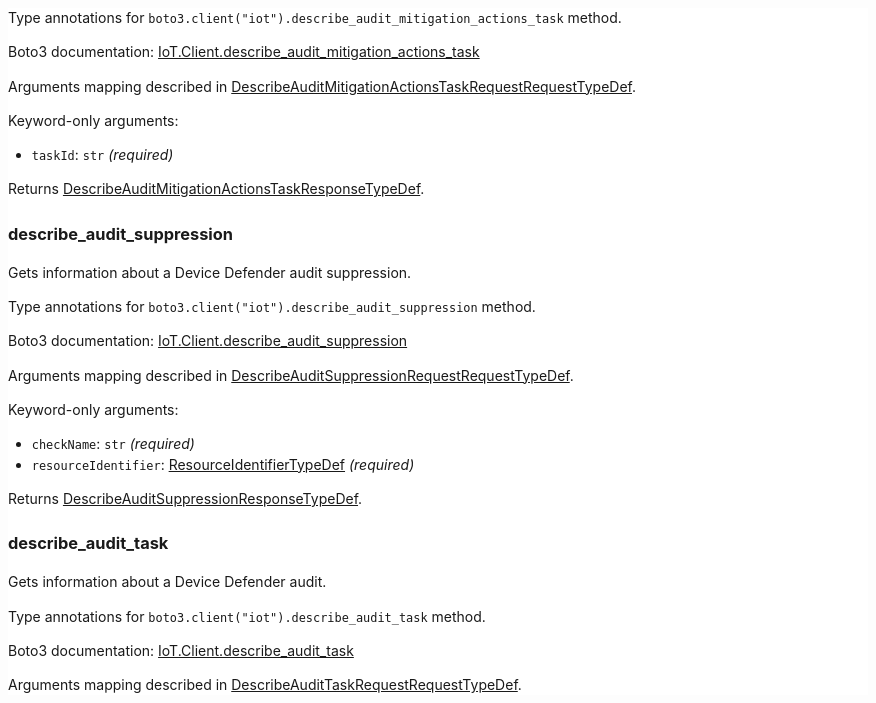 Type annotations for
`boto3.client("iot").describe_audit_mitigation_actions_task` method.

Boto3 documentation:
[IoT.Client.describe_audit_mitigation_actions_task](https://boto3.amazonaws.com/v1/documentation/api/latest/reference/services/iot.html#IoT.Client.describe_audit_mitigation_actions_task)

Arguments mapping described in
[DescribeAuditMitigationActionsTaskRequestRequestTypeDef](./type_defs.md#describeauditmitigationactionstaskrequestrequesttypedef).

Keyword-only arguments:

- `taskId`: `str` *(required)*

Returns
[DescribeAuditMitigationActionsTaskResponseTypeDef](./type_defs.md#describeauditmitigationactionstaskresponsetypedef).

<a id="describe_audit_suppression"></a>

### describe_audit_suppression

Gets information about a Device Defender audit suppression.

Type annotations for `boto3.client("iot").describe_audit_suppression` method.

Boto3 documentation:
[IoT.Client.describe_audit_suppression](https://boto3.amazonaws.com/v1/documentation/api/latest/reference/services/iot.html#IoT.Client.describe_audit_suppression)

Arguments mapping described in
[DescribeAuditSuppressionRequestRequestTypeDef](./type_defs.md#describeauditsuppressionrequestrequesttypedef).

Keyword-only arguments:

- `checkName`: `str` *(required)*
- `resourceIdentifier`:
  [ResourceIdentifierTypeDef](./type_defs.md#resourceidentifiertypedef)
  *(required)*

Returns
[DescribeAuditSuppressionResponseTypeDef](./type_defs.md#describeauditsuppressionresponsetypedef).

<a id="describe_audit_task"></a>

### describe_audit_task

Gets information about a Device Defender audit.

Type annotations for `boto3.client("iot").describe_audit_task` method.

Boto3 documentation:
[IoT.Client.describe_audit_task](https://boto3.amazonaws.com/v1/documentation/api/latest/reference/services/iot.html#IoT.Client.describe_audit_task)

Arguments mapping described in
[DescribeAuditTaskRequestRequestTypeDef](./type_defs.md#describeaudittaskrequestrequesttypedef).
